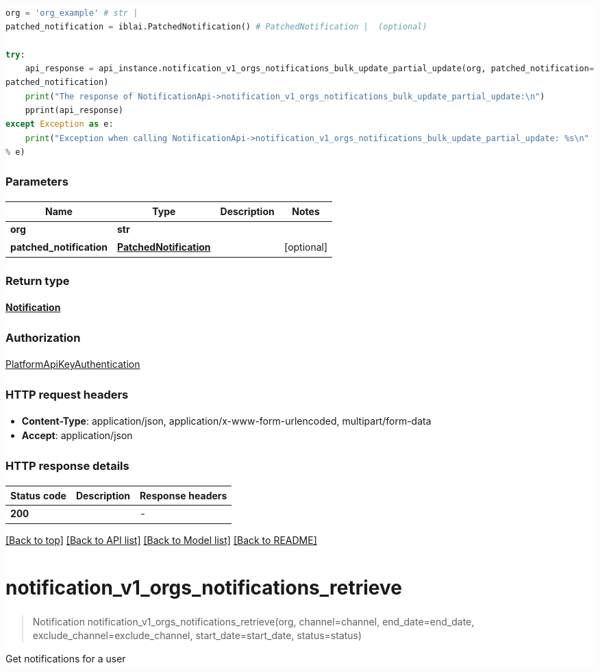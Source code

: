 ```python
org = 'org_example' # str | 
patched_notification = iblai.PatchedNotification() # PatchedNotification |  (optional)

try:
    api_response = api_instance.notification_v1_orgs_notifications_bulk_update_partial_update(org, patched_notification=patched_notification)
    print("The response of NotificationApi->notification_v1_orgs_notifications_bulk_update_partial_update:\n")
    pprint(api_response)
except Exception as e:
    print("Exception when calling NotificationApi->notification_v1_orgs_notifications_bulk_update_partial_update: %s\n" % e)
```



### Parameters


Name | Type | Description  | Notes
------------- | ------------- | ------------- | -------------
 **org** | **str**|  | 
 **patched_notification** | [**PatchedNotification**](PatchedNotification.md)|  | [optional] 

### Return type

[**Notification**](Notification.md)

### Authorization

[PlatformApiKeyAuthentication](../README.md#PlatformApiKeyAuthentication)

### HTTP request headers

 - **Content-Type**: application/json, application/x-www-form-urlencoded, multipart/form-data
 - **Accept**: application/json

### HTTP response details

| Status code | Description | Response headers |
|-------------|-------------|------------------|
**200** |  |  -  |

[[Back to top]](#) [[Back to API list]](../README.md#documentation-for-api-endpoints) [[Back to Model list]](../README.md#documentation-for-models) [[Back to README]](../README.md)

# **notification_v1_orgs_notifications_retrieve**
> Notification notification_v1_orgs_notifications_retrieve(org, channel=channel, end_date=end_date, exclude_channel=exclude_channel, start_date=start_date, status=status)



Get notifications for a user
